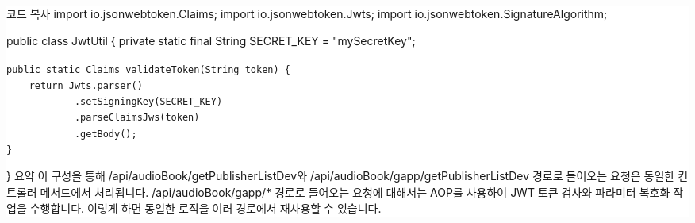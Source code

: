코드 복사
import io.jsonwebtoken.Claims;
import io.jsonwebtoken.Jwts;
import io.jsonwebtoken.SignatureAlgorithm;

public class JwtUtil {
    private static final String SECRET_KEY = "mySecretKey";

    public static Claims validateToken(String token) {
        return Jwts.parser()
                .setSigningKey(SECRET_KEY)
                .parseClaimsJws(token)
                .getBody();
    }
}
요약
이 구성을 통해 /api/audioBook/getPublisherListDev와 /api/audioBook/gapp/getPublisherListDev 경로로 들어오는 요청은 동일한 컨트롤러 메서드에서 처리됩니다. /api/audioBook/gapp/* 경로로 들어오는 요청에 대해서는 AOP를 사용하여 JWT 토큰 검사와 파라미터 복호화 작업을 수행합니다. 이렇게 하면 동일한 로직을 여러 경로에서 재사용할 수 있습니다.
